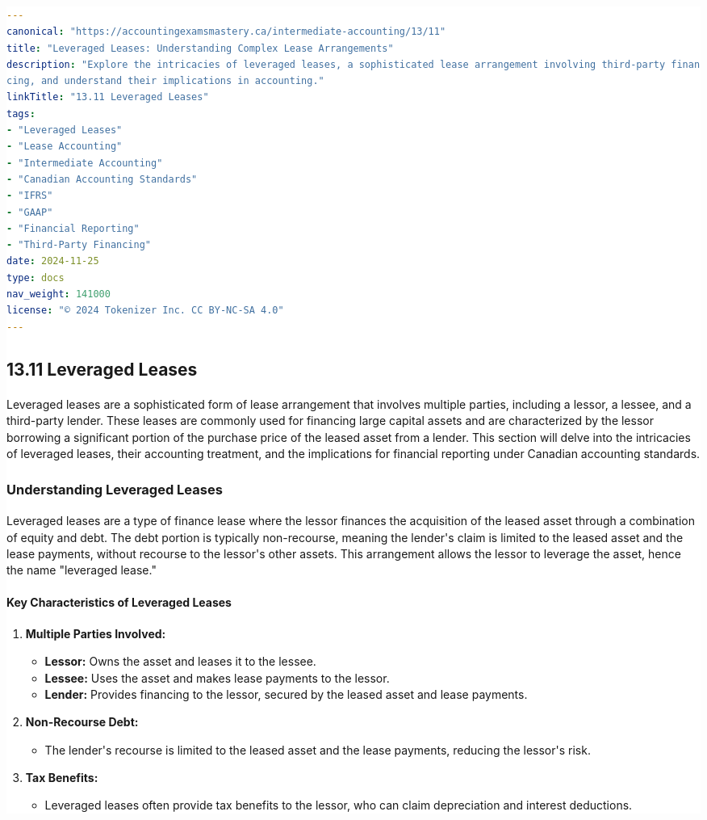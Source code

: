 ```yaml
---
canonical: "https://accountingexamsmastery.ca/intermediate-accounting/13/11"
title: "Leveraged Leases: Understanding Complex Lease Arrangements"
description: "Explore the intricacies of leveraged leases, a sophisticated lease arrangement involving third-party financing, and understand their implications in accounting."
linkTitle: "13.11 Leveraged Leases"
tags:
- "Leveraged Leases"
- "Lease Accounting"
- "Intermediate Accounting"
- "Canadian Accounting Standards"
- "IFRS"
- "GAAP"
- "Financial Reporting"
- "Third-Party Financing"
date: 2024-11-25
type: docs
nav_weight: 141000
license: "© 2024 Tokenizer Inc. CC BY-NC-SA 4.0"
---
```


## 13.11 Leveraged Leases

Leveraged leases are a sophisticated form of lease arrangement that involves multiple parties, including a lessor, a lessee, and a third-party lender. These leases are commonly used for financing large capital assets and are characterized by the lessor borrowing a significant portion of the purchase price of the leased asset from a lender. This section will delve into the intricacies of leveraged leases, their accounting treatment, and the implications for financial reporting under Canadian accounting standards.

### Understanding Leveraged Leases

Leveraged leases are a type of finance lease where the lessor finances the acquisition of the leased asset through a combination of equity and debt. The debt portion is typically non-recourse, meaning the lender's claim is limited to the leased asset and the lease payments, without recourse to the lessor's other assets. This arrangement allows the lessor to leverage the asset, hence the name "leveraged lease."

#### Key Characteristics of Leveraged Leases

1. **Multiple Parties Involved:**
   - **Lessor:** Owns the asset and leases it to the lessee.
   - **Lessee:** Uses the asset and makes lease payments to the lessor.
   - **Lender:** Provides financing to the lessor, secured by the leased asset and lease payments.

2. **Non-Recourse Debt:**
   - The lender's recourse is limited to the leased asset and the lease payments, reducing the lessor's risk.

3. **Tax Benefits:**
   - Leveraged leases often provide tax benefits to the lessor, who can claim depreciation and interest deductions.
